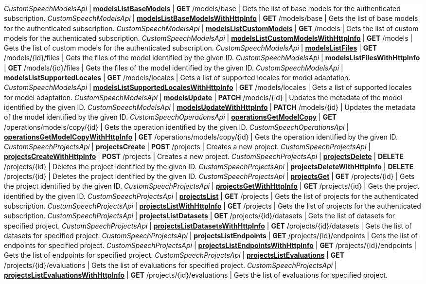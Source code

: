 *CustomSpeechModelsApi* | [**modelsListBaseModels**](docs/CustomSpeechModelsApi.md#modelsListBaseModels) | **GET** /models/base | Gets the list of base models for the authenticated subscription.
*CustomSpeechModelsApi* | [**modelsListBaseModelsWithHttpInfo**](docs/CustomSpeechModelsApi.md#modelsListBaseModelsWithHttpInfo) | **GET** /models/base | Gets the list of base models for the authenticated subscription.
*CustomSpeechModelsApi* | [**modelsListCustomModels**](docs/CustomSpeechModelsApi.md#modelsListCustomModels) | **GET** /models | Gets the list of custom models for the authenticated subscription.
*CustomSpeechModelsApi* | [**modelsListCustomModelsWithHttpInfo**](docs/CustomSpeechModelsApi.md#modelsListCustomModelsWithHttpInfo) | **GET** /models | Gets the list of custom models for the authenticated subscription.
*CustomSpeechModelsApi* | [**modelsListFiles**](docs/CustomSpeechModelsApi.md#modelsListFiles) | **GET** /models/{id}/files | Gets the files of the model identified by the given ID.
*CustomSpeechModelsApi* | [**modelsListFilesWithHttpInfo**](docs/CustomSpeechModelsApi.md#modelsListFilesWithHttpInfo) | **GET** /models/{id}/files | Gets the files of the model identified by the given ID.
*CustomSpeechModelsApi* | [**modelsListSupportedLocales**](docs/CustomSpeechModelsApi.md#modelsListSupportedLocales) | **GET** /models/locales | Gets a list of supported locales for model adaptation.
*CustomSpeechModelsApi* | [**modelsListSupportedLocalesWithHttpInfo**](docs/CustomSpeechModelsApi.md#modelsListSupportedLocalesWithHttpInfo) | **GET** /models/locales | Gets a list of supported locales for model adaptation.
*CustomSpeechModelsApi* | [**modelsUpdate**](docs/CustomSpeechModelsApi.md#modelsUpdate) | **PATCH** /models/{id} | Updates the metadata of the model identified by the given ID.
*CustomSpeechModelsApi* | [**modelsUpdateWithHttpInfo**](docs/CustomSpeechModelsApi.md#modelsUpdateWithHttpInfo) | **PATCH** /models/{id} | Updates the metadata of the model identified by the given ID.
*CustomSpeechOperationsApi* | [**operationsGetModelCopy**](docs/CustomSpeechOperationsApi.md#operationsGetModelCopy) | **GET** /operations/models/copy/{id} | Gets the operation identified by the given ID.
*CustomSpeechOperationsApi* | [**operationsGetModelCopyWithHttpInfo**](docs/CustomSpeechOperationsApi.md#operationsGetModelCopyWithHttpInfo) | **GET** /operations/models/copy/{id} | Gets the operation identified by the given ID.
*CustomSpeechProjectsApi* | [**projectsCreate**](docs/CustomSpeechProjectsApi.md#projectsCreate) | **POST** /projects | Creates a new project.
*CustomSpeechProjectsApi* | [**projectsCreateWithHttpInfo**](docs/CustomSpeechProjectsApi.md#projectsCreateWithHttpInfo) | **POST** /projects | Creates a new project.
*CustomSpeechProjectsApi* | [**projectsDelete**](docs/CustomSpeechProjectsApi.md#projectsDelete) | **DELETE** /projects/{id} | Deletes the project identified by the given ID.
*CustomSpeechProjectsApi* | [**projectsDeleteWithHttpInfo**](docs/CustomSpeechProjectsApi.md#projectsDeleteWithHttpInfo) | **DELETE** /projects/{id} | Deletes the project identified by the given ID.
*CustomSpeechProjectsApi* | [**projectsGet**](docs/CustomSpeechProjectsApi.md#projectsGet) | **GET** /projects/{id} | Gets the project identified by the given ID.
*CustomSpeechProjectsApi* | [**projectsGetWithHttpInfo**](docs/CustomSpeechProjectsApi.md#projectsGetWithHttpInfo) | **GET** /projects/{id} | Gets the project identified by the given ID.
*CustomSpeechProjectsApi* | [**projectsList**](docs/CustomSpeechProjectsApi.md#projectsList) | **GET** /projects | Gets the list of projects for the authenticated subscription.
*CustomSpeechProjectsApi* | [**projectsListWithHttpInfo**](docs/CustomSpeechProjectsApi.md#projectsListWithHttpInfo) | **GET** /projects | Gets the list of projects for the authenticated subscription.
*CustomSpeechProjectsApi* | [**projectsListDatasets**](docs/CustomSpeechProjectsApi.md#projectsListDatasets) | **GET** /projects/{id}/datasets | Gets the list of datasets for specified project.
*CustomSpeechProjectsApi* | [**projectsListDatasetsWithHttpInfo**](docs/CustomSpeechProjectsApi.md#projectsListDatasetsWithHttpInfo) | **GET** /projects/{id}/datasets | Gets the list of datasets for specified project.
*CustomSpeechProjectsApi* | [**projectsListEndpoints**](docs/CustomSpeechProjectsApi.md#projectsListEndpoints) | **GET** /projects/{id}/endpoints | Gets the list of endpoints for specified project.
*CustomSpeechProjectsApi* | [**projectsListEndpointsWithHttpInfo**](docs/CustomSpeechProjectsApi.md#projectsListEndpointsWithHttpInfo) | **GET** /projects/{id}/endpoints | Gets the list of endpoints for specified project.
*CustomSpeechProjectsApi* | [**projectsListEvaluations**](docs/CustomSpeechProjectsApi.md#projectsListEvaluations) | **GET** /projects/{id}/evaluations | Gets the list of evaluations for specified project.
*CustomSpeechProjectsApi* | [**projectsListEvaluationsWithHttpInfo**](docs/CustomSpeechProjectsApi.md#projectsListEvaluationsWithHttpInfo) | **GET** /projects/{id}/evaluations | Gets the list of evaluations for specified project.